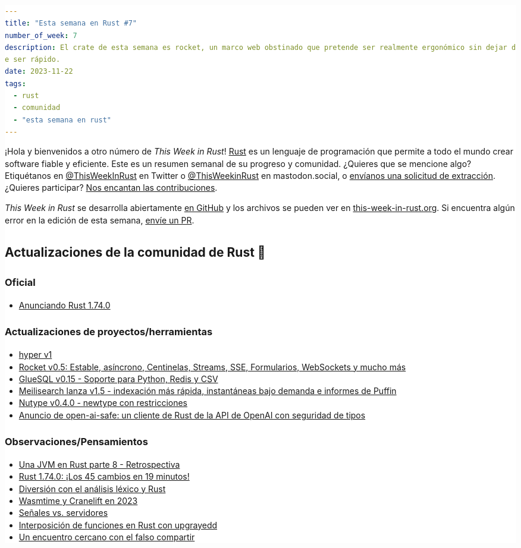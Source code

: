 ```yaml
---
title: "Esta semana en Rust #7"
number_of_week: 7
description: El crate de esta semana es rocket, un marco web obstinado que pretende ser realmente ergonómico sin dejar de ser rápido.
date: 2023-11-22
tags:
  - rust
  - comunidad
  - "esta semana en rust"
---
```



¡Hola y bienvenidos a otro número de *This Week in Rust*!
[Rust](https://www.rust-lang.org/) es un lenguaje de programación que permite a todo el mundo crear software fiable y eficiente.
Este es un resumen semanal de su progreso y comunidad.
¿Quieres que se mencione algo? Etiquétanos en [@ThisWeekInRust](https://twitter.com/ThisWeekInRust) en Twitter o [@ThisWeekinRust](https://mastodon.social/@thisweekinrust) en mastodon.social, o [envíanos una solicitud de extracción](https://github.com/rust-lang/this-week-in-rust).
¿Quieres participar? [Nos encantan las contribuciones](https://github.com/rust-lang/rust/blob/master/CONTRIBUTING.md).

*This Week in Rust* se desarrolla abiertamente [en GitHub](https://github.com/rust-lang/this-week-in-rust) y los archivos se pueden ver en [this-week-in-rust.org](https://this-week-in-rust.org/).
Si encuentra algún error en la edición de esta semana, [envíe un PR](https://github.com/rust-lang/this-week-in-rust/pulls).

## Actualizaciones de la comunidad de Rust 🥰



### Oficial
* [Anunciando Rust 1.74.0](https://blog.rust-lang.org/2023/11/16/Rust-1.74.0.html)

### Actualizaciones de proyectos/herramientas
* [hyper v1](https://seanmonstar.com/blog/hyper-v1/)
* [Rocket v0.5: Estable, asíncrono, Centinelas, Streams, SSE, Formularios, WebSockets y mucho más](https://rocket.rs/v0.5/news/2023-11-17-version-0.5/)
* [GlueSQL v0.15 - Soporte para Python, Redis y CSV](https://github.com/gluesql/gluesql/releases/tag/v0.15.0)
* [Meilisearch lanza v1.5 - indexación más rápida, instantáneas bajo demanda e informes de Puffin](https://blog.meilisearch.com/meilisearch-1-5/)
* [Nutype v0.4.0 - newtype con restricciones](https://github.com/greyblake/nutype/releases/tag/v0.4.0)
* [Anuncio de open-ai-safe: un cliente de Rust de la API de OpenAI con seguridad de tipos](https://youtu.be/x11tBhokFNc)

### Observaciones/Pensamientos
* [Una JVM en Rust parte 8 - Retrospectiva](https://andreabergia.com/blog/2023/11/a-jvm-in-rust-part-8-retrospective/)
* [Rust 1.74.0: ¡Los 45 cambios en 19 minutos!](https://www.youtube.com/watch?v=MOzuShpnUm8)
* [Diversión con el análisis léxico y Rust](https://blog.blotato.com/fun-with-lexical-analysis-rust/)
* [Wasmtime y Cranelift en 2023](https://bytecodealliance.org/articles/wasmtime-and-cranelift-in-2023)
* [Señales vs. servidores](https://blog.adamchalmers.com/signals-vs-servers/)
* [Interposición de funciones en Rust con upgrayedd](https://blog.yossarian.net/2023/11/19/Function-interposition-in-Rust-with-upgrayedd)
* [Un encuentro cercano con el falso compartir](https://morestina.net/blog/1976/a-close-encounter-with-false-sharing)